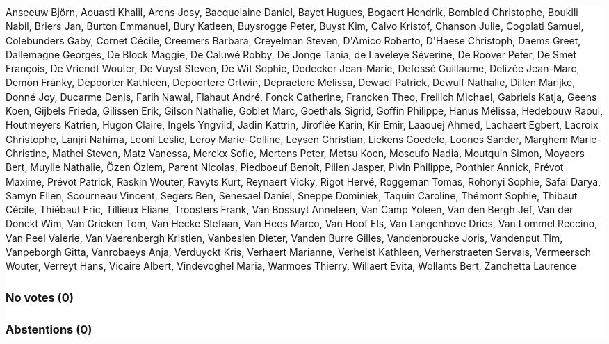 Anseeuw Björn, Aouasti Khalil, Arens Josy, Bacquelaine Daniel, Bayet Hugues, Bogaert Hendrik, Bombled Christophe, Boukili Nabil, Briers Jan, Burton Emmanuel, Bury Katleen, Buysrogge Peter, Buyst Kim, Calvo Kristof, Chanson Julie, Cogolati Samuel, Colebunders Gaby, Cornet Cécile, Creemers Barbara, Creyelman Steven, D'Amico Roberto, D'Haese Christoph, Daems Greet, Dallemagne Georges, De Block Maggie, De Caluwé Robby, De Jonge Tania, de Laveleye Séverine, De Roover Peter, De Smet François, De Vriendt Wouter, De Vuyst Steven, De Wit Sophie, Dedecker Jean-Marie, Defossé Guillaume, Delizée Jean-Marc, Demon Franky, Depoorter Kathleen, Depoortere Ortwin, Depraetere Melissa, Dewael Patrick, Dewulf Nathalie, Dillen Marijke, Donné Joy, Ducarme Denis, Farih Nawal, Flahaut André, Fonck Catherine, Francken Theo, Freilich Michael, Gabriels Katja, Geens Koen, Gijbels Frieda, Gilissen Erik, Gilson Nathalie, Goblet Marc, Goethals Sigrid, Goffin Philippe, Hanus Mélissa, Hedebouw Raoul, Houtmeyers Katrien, Hugon Claire, Ingels Yngvild, Jadin Kattrin, Jiroflée Karin, Kir Emir, Laaouej Ahmed, Lachaert Egbert, Lacroix Christophe, Lanjri Nahima, Leoni Leslie, Leroy Marie-Colline, Leysen Christian, Liekens Goedele, Loones Sander, Marghem Marie-Christine, Mathei Steven, Matz Vanessa, Merckx Sofie, Mertens Peter, Metsu Koen, Moscufo Nadia, Moutquin Simon, Moyaers Bert, Muylle Nathalie, Özen Özlem, Parent Nicolas, Piedboeuf Benoît, Pillen Jasper, Pivin Philippe, Ponthier Annick, Prévot Maxime, Prévot Patrick, Raskin Wouter, Ravyts Kurt, Reynaert Vicky, Rigot Hervé, Roggeman Tomas, Rohonyi Sophie, Safai Darya, Samyn Ellen, Scourneau Vincent, Segers Ben, Senesael Daniel, Sneppe Dominiek, Taquin Caroline, Thémont Sophie, Thibaut Cécile, Thiébaut Eric, Tillieux Eliane, Troosters Frank, Van Bossuyt Anneleen, Van Camp Yoleen, Van den Bergh Jef, Van der Donckt Wim, Van Grieken Tom, Van Hecke Stefaan, Van Hees Marco, Van Hoof Els, Van Langenhove Dries, Van Lommel Reccino, Van Peel Valerie, Van Vaerenbergh Kristien, Vanbesien Dieter, Vanden Burre Gilles, Vandenbroucke Joris, Vandenput Tim, Vanpeborgh Gitta, Vanrobaeys Anja, Verduyckt Kris, Verhaert Marianne, Verhelst Kathleen, Verherstraeten Servais, Vermeersch Wouter, Verreyt Hans, Vicaire Albert, Vindevoghel Maria, Warmoes Thierry, Willaert Evita, Wollants Bert, Zanchetta Laurence

### No votes (0)



### Abstentions (0)




